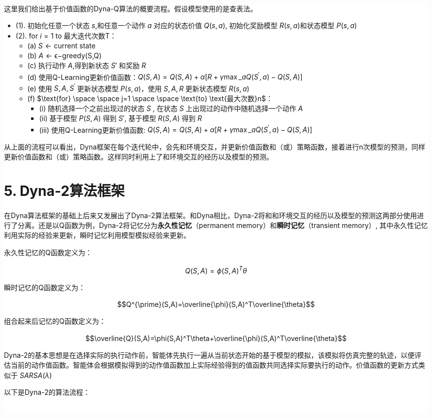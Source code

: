 这里我们给出基于价值函数的Dyna-Q算法的概要流程。假设模型使用的是查表法。
  - (1). 初始化任意一个状态 $s$,和任意一个动作 $a$ 对应的状态价值 $Q(s,a)$, 初始化奖励模型 $R(s,a)$和状态模型 $P(s,a)$
  - (2). for $i=1$ to 最大迭代次数T：
    - (a) $S \leftarrow \text{current state}$
    - (b) $A \leftarrow \text{ϵ−greedy(S,Q)}$
    - (c) 执行动作 $A$,得到新状态 $S'$ 和奖励 $R$
    - (d) 使用Q-Learning更新价值函数：$Q(S,A)=Q(S,A)+\alpha[R+\gamma\max\_aQ(S^{\prime},a)-Q(S,A)]$
    - (e) 使用 $S,A,S^{\prime}$ 更新状态模型 $P(s,a)$，使用 $S,A,R$ 更新状态模型 $R(s,a)$
    - (f) $\text{for} \space \space j=1 \space \space \text{to} \text{最大次数}n$：
      - (i) 随机选择一个之前出现过的状态 $S$ , 在状态 $S$ 上出现过的动作中随机选择一个动作 $A$
      - (ii) 基于模型 $P(S,A)$ 得到 $S'$, 基于模型 $R(S,A)$ 得到 $R$
      - (iii) 使用Q-Learning更新价值函数: $Q(S,A)=Q(S,A)+\alpha[R+\gamma\max\_aQ(S^{\prime},a)-Q(S,A)]$

从上面的流程可以看出，Dyna框架在每个迭代轮中，会先和环境交互，并更新价值函数和（或）策略函数，接着进行n次模型的预测，同样更新价值函数和（或）策略函数。这样同时利用上了和环境交互的经历以及模型的预测。

# 5. Dyna-2算法框架

在Dyna算法框架的基础上后来又发展出了Dyna-2算法框架。和Dyna相比，Dyna-2将和和环境交互的经历以及模型的预测这两部分使用进行了分离。还是以Q函数为例，Dyna-2将记忆分为**永久性记忆**（permanent memory）和**瞬时记忆**（transient memory）, 其中永久性记忆利用实际的经验来更新，瞬时记忆利用模型模拟经验来更新。

永久性记忆的Q函数定义为：

$$Q(S,A)=\phi(S,A)^T\theta $$

瞬时记忆的Q函数定义为：

$$Q^{\prime}(S,A)=\overline{\phi}(S,A)^T\overline{\theta}$$

组合起来后记忆的Q函数定义为：

$$\overline{Q}(S,A)=\phi(S,A)^T\theta+\overline{\phi}(S,A)^T\overline{\theta}$$

Dyna-2的基本思想是在选择实际的执行动作前，智能体先执行一遍从当前状态开始的基于模型的模拟，该模拟将仿真完整的轨迹，以便评估当前的动作值函数。智能体会根据模拟得到的动作值函数加上实际经验得到的值函数共同选择实际要执行的动作。价值函数的更新方式类似于 $SARSA(λ)$

以下是Dyna-2的算法流程：

<br>
<center>